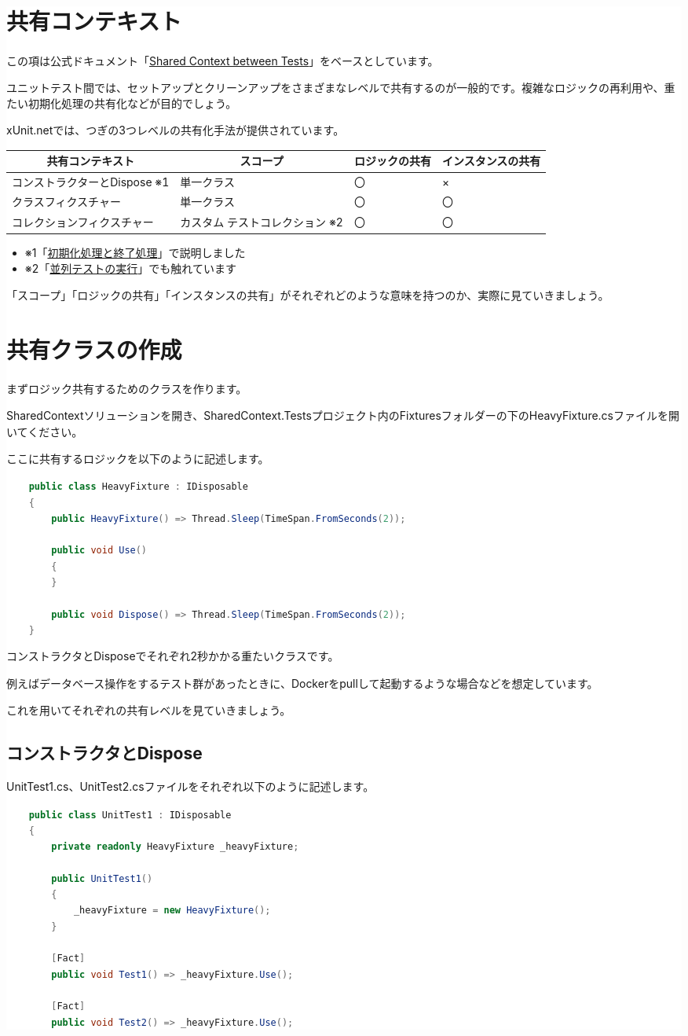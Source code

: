 # 共有コンテキスト

この項は公式ドキュメント「[Shared Context between Tests](https://xunit.net/docs/shared-context)」をベースとしています。

ユニットテスト間では、セットアップとクリーンアップをさまざまなレベルで共有するのが一般的です。複雑なロジックの再利用や、重たい初期化処理の共有化などが目的でしょう。

xUnit.netでは、つぎの3つレベルの共有化手法が提供されています。

|共有コンテキスト|スコープ|ロジックの共有|インスタンスの共有|
|--|--|--|--|
|コンストラクターとDispose ※1|単一クラス|〇|×|
|クラスフィクスチャー|単一クラス|〇|〇|
|コレクションフィクスチャー|カスタム テストコレクション ※2|〇|〇|

- ※1「[初期化処理と終了処理](Setup-TearDown.md)」で説明しました
- ※2「[並列テストの実行](Running-Tests-in-Parallel.md)」でも触れています

「スコープ」「ロジックの共有」「インスタンスの共有」がそれぞれどのような意味を持つのか、実際に見ていきましょう。

# 共有クラスの作成

まずロジック共有するためのクラスを作ります。

SharedContextソリューションを開き、SharedContext.Testsプロジェクト内のFixturesフォルダーの下のHeavyFixture.csファイルを開いてください。

ここに共有するロジックを以下のように記述します。

```cs
    public class HeavyFixture : IDisposable
    {
        public HeavyFixture() => Thread.Sleep(TimeSpan.FromSeconds(2));

        public void Use()
        {
        }

        public void Dispose() => Thread.Sleep(TimeSpan.FromSeconds(2));
    }
```

コンストラクタとDisposeでそれぞれ2秒かかる重たいクラスです。

例えばデータベース操作をするテスト群があったときに、Dockerをpullして起動するような場合などを想定しています。

これを用いてそれぞれの共有レベルを見ていきましょう。

## コンストラクタとDispose

UnitTest1.cs、UnitTest2.csファイルをそれぞれ以下のように記述します。

```cs
    public class UnitTest1 : IDisposable
    {
        private readonly HeavyFixture _heavyFixture;

        public UnitTest1()
        {
            _heavyFixture = new HeavyFixture();
        }

        [Fact]
        public void Test1() => _heavyFixture.Use();

        [Fact]
        public void Test2() => _heavyFixture.Use();
```